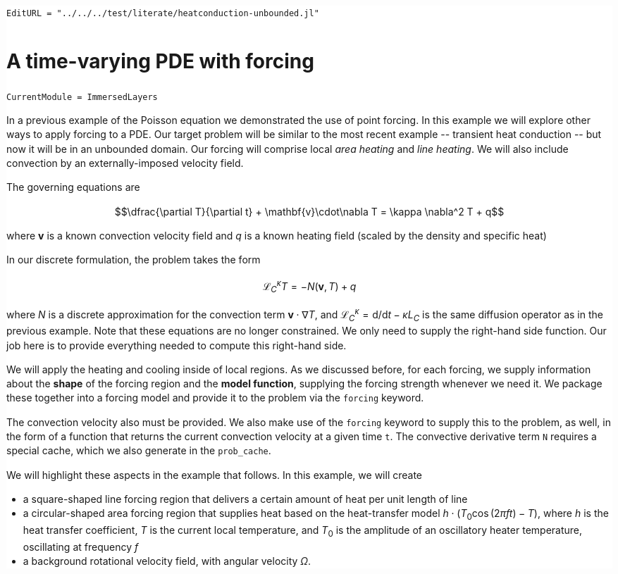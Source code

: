 ```@meta
EditURL = "../../../test/literate/heatconduction-unbounded.jl"
```

# A time-varying PDE with forcing

```@meta
CurrentModule = ImmersedLayers
```

In a previous example of the Poisson equation we demonstrated the use of point forcing. In this example
we will explore other ways to apply forcing to a PDE. Our target
problem will be similar to the most recent example -- transient heat conduction --
but now it will be in an unbounded domain. Our forcing will comprise local
*area heating* and *line heating*. We will also include convection by an
externally-imposed velocity field.

The governing equations are

$$\dfrac{\partial T}{\partial t} + \mathbf{v}\cdot\nabla T = \kappa \nabla^2 T + q$$

where $\mathbf{v}$ is a known convection velocity field and $q$ is a known heating field (scaled
by the density and specific heat)

In our discrete formulation, the problem takes the form

$$\mathcal{L}_C^\kappa T = -N(\mathbf{v},T) + q$$

where $N$ is a discrete approximation for the convection term $\mathbf{v}\cdot\nabla T$,
and $\mathcal{L}_C^\kappa = \mathrm{d}/\mathrm{d}t - \kappa L_C$ is the same
diffusion operator as in the previous example. Note that these equations are
no longer constrained. We only need to supply the right-hand side function.
Our job here is to provide everything needed to compute this right-hand side.

We will apply the heating and cooling inside of local regions.
As we discussed before, for each forcing, we supply information about the **shape**
of the forcing region and the **model function**, supplying the forcing strength
whenever we need it. We package these together into a forcing model and
provide it to the problem via the `forcing` keyword.

The convection velocity also must be provided. We also make use of the `forcing`
keyword to supply this to the problem, as well, in the form of a function
that returns the current convection velocity at a given time `t`. The
convective derivative term `N` requires a special cache, which we also
generate in the `prob_cache`.

We will highlight these aspects in the example that follows. In this example,
we will create
* a square-shaped line forcing region that delivers a certain amount of heat per unit length of line
* a circular-shaped area forcing region that supplies heat based on the heat-transfer model $h\cdot(T_0\cos(2\pi f t)-T)$, where $h$ is the heat transfer coefficient, $T$ is the current local temperature,
and $T_0$ is the amplitude of an oscillatory heater temperature, oscillating
at frequency $f$
* a background rotational velocity field, with angular velocity $\Omega$.
